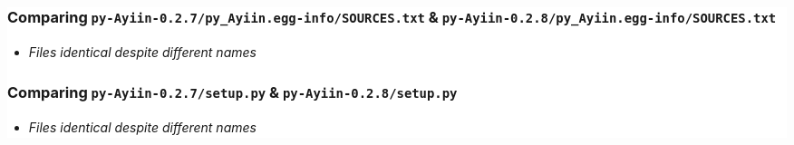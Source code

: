 ### Comparing `py-Ayiin-0.2.7/py_Ayiin.egg-info/SOURCES.txt` & `py-Ayiin-0.2.8/py_Ayiin.egg-info/SOURCES.txt`

 * *Files identical despite different names*

### Comparing `py-Ayiin-0.2.7/setup.py` & `py-Ayiin-0.2.8/setup.py`

 * *Files identical despite different names*


